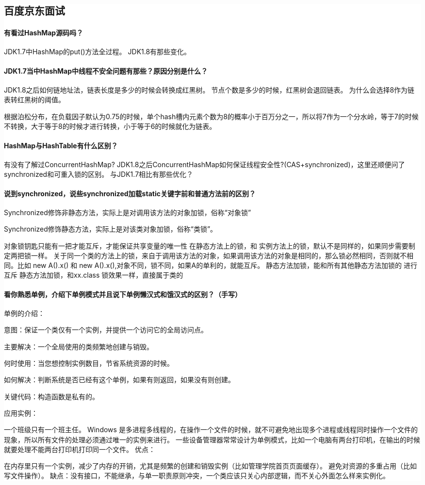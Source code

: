## 百度京东面试

#### 有看过HashMap源码吗？

JDK1.7中HashMap的put()方法全过程。
JDK1.8有那些变化。

#### JDK1.7当中HashMap中线程不安全问题有那些？原因分别是什么？

JDK1.8之后如何链地址法，链表长度是多少的时候会转换成红黑树。
节点个数是多少的时候，红黑树会退回链表。
为什么会选择8作为链表转红黑树的阈值。

根据泊松分布，在负载因子默认为0.75的时候，单个hash槽内元素个数为8的概率小于百万分之一，所以将7作为一个分水岭，等于7的时候不转换，大于等于8的时候才进行转换，小于等于6的时候就化为链表。

#### HashMap与HashTable有什么区别？

有没有了解过ConcurrentHashMap?
JDK1.8之后ConcurrentHashMap如何保证线程安全性?(CAS+synchronized)，这里还顺便问了synchronized和可重入锁的区别。
与JDK1.7相比有那些优化？

#### 说到synchronized，说些synchronized加载static关键字前和普通方法前的区别？

Synchronized修饰非静态方法，实际上是对调用该方法的对象加锁，俗称“对象锁”

Synchronized修饰静态方法，实际上是对该类对象加锁，俗称“类锁”。

对象锁钥匙只能有一把才能互斥，才能保证共享变量的唯一性
在静态方法上的锁，和 实例方法上的锁，默认不是同样的，如果同步需要制定两把锁一样。
关于同一个类的方法上的锁，来自于调用该方法的对象，如果调用该方法的对象是相同的，那么锁必然相同，否则就不相同。比如 new A().x() 和 new A().x(),对象不同，锁不同，如果A的单利的，就能互斥。
静态方法加锁，能和所有其他静态方法加锁的 进行互斥
静态方法加锁，和xx.class 锁效果一样，直接属于类的

#### **看你熟悉单例，介绍下单例模式并且说下单例懒汉式和饿汉式的区别？（手写）**

单例的介绍：

意图：保证一个类仅有一个实例，并提供一个访问它的全局访问点。

主要解决：一个全局使用的类频繁地创建与销毁。

何时使用：当您想控制实例数目，节省系统资源的时候。

如何解决：判断系统是否已经有这个单例，如果有则返回，如果没有则创建。

关键代码：构造函数是私有的。

应用实例：

一个班级只有一个班主任。
Windows 是多进程多线程的，在操作一个文件的时候，就不可避免地出现多个进程或线程同时操作一个文件的现象，所以所有文件的处理必须通过唯一的实例来进行。
一些设备管理器常常设计为单例模式，比如一个电脑有两台打印机，在输出的时候就要处理不能两台打印机打印同一个文件。
优点：

在内存里只有一个实例，减少了内存的开销，尤其是频繁的创建和销毁实例（比如管理学院首页页面缓存）。
避免对资源的多重占用（比如写文件操作）。
缺点：没有接口，不能继承，与单一职责原则冲突，一个类应该只关心内部逻辑，而不关心外面怎么样来实例化。
